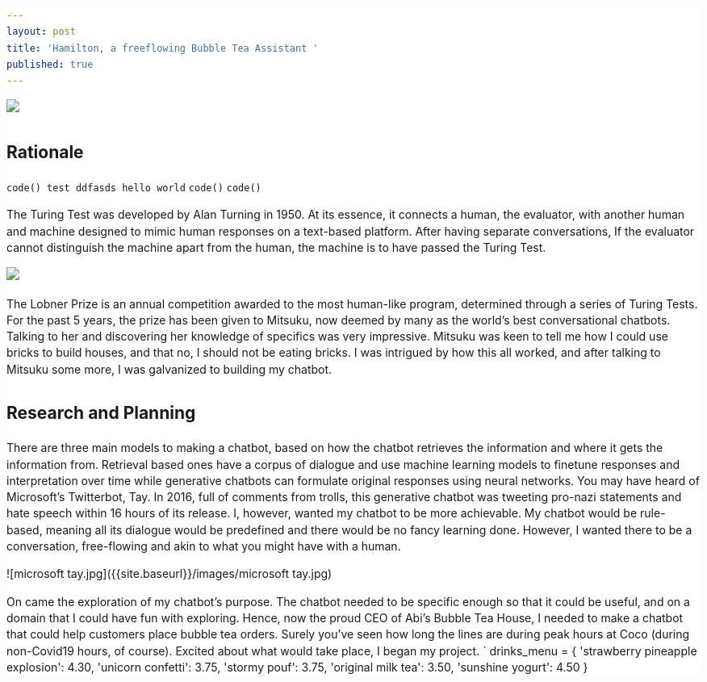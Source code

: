 ```yaml
---
layout: post
title: 'Hamilton, a freeflowing Bubble Tea Assistant '
published: true
---
```

<div class="featured">
<a href="{{ page.url }}">
<img src="{{site.url}}/images/Chatbot.jpeg" />
</a>
</div>

## Rationale

`code() test ddfasds hello world`
`code()`
`code()`

The Turing Test was developed by Alan Turning in 1950. At its essence, it connects a human, the evaluator, with another human and machine designed to mimic human responses on a text-based platform. After having separate conversations, If the evaluator cannot distinguish the machine apart from the human, the machine is to have passed the Turing Test. 

<p class="centered-text">
<img class="centered" src="{{site.url}}/images/TuringTest.png" />
</p>

The Lobner Prize is an annual competition awarded to the most human-like program, determined through a series of Turing Tests. For the past 5 years, the prize has been given to Mitsuku, now deemed by many as the world’s best conversational chatbots. Talking to her and discovering her knowledge of specifics was very impressive. Mitsuku was keen to tell me how I could use bricks to build houses, and that no, I should not be eating bricks. I was intrigued by how this all worked, and after talking to Mitsuku some more, I was galvanized to building my chatbot.

## Research and Planning
There are three main models to making a chatbot, based on how the chatbot retrieves the information and where it gets the information from. Retrieval based ones have a corpus of dialogue and use machine learning models to finetune responses and interpretation over time while generative chatbots can formulate original responses using neural networks. You may have heard of Microsoft’s Twitterbot, Tay. In 2016, full of comments from trolls, this generative chatbot was tweeting pro-nazi statements and hate speech within 16 hours of its release. I, however, wanted my chatbot to be more achievable. My chatbot would be rule-based, meaning all its dialogue would be predefined and there would be no fancy learning done. However, I wanted there to be a conversation, free-flowing and akin to what you might have with a human.


![microsoft tay.jpg]({{site.baseurl}}/images/microsoft tay.jpg)

On came the exploration of my chatbot’s purpose. The chatbot needed to be specific enough so that it could be useful, and on a domain that I could have fun with exploring. Hence, now the proud CEO of Abi’s Bubble Tea House, I needed to make a chatbot that could help customers place bubble tea orders. Surely you’ve seen how long the lines are during peak hours at Coco (during non-Covid19 hours, of course). Excited about what would take place, I began my project.
`
drinks_menu = {
    'strawberry pineapple explosion': 4.30,
    'unicorn confetti': 3.75,
    'stormy pouf': 3.75,
    'original milk tea': 3.50,
    'sunshine yogurt': 4.50
    }
